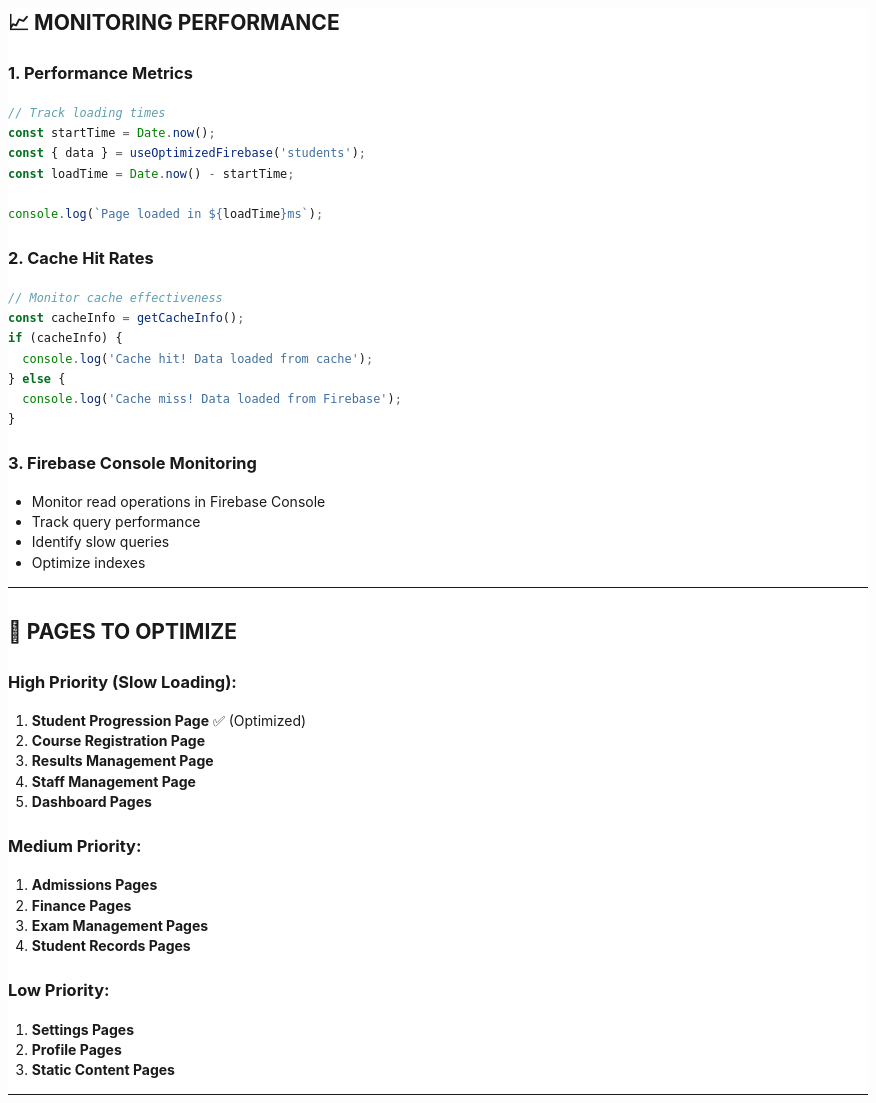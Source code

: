 ## 📈 **MONITORING PERFORMANCE**

### **1. Performance Metrics**

```typescript
// Track loading times
const startTime = Date.now();
const { data } = useOptimizedFirebase('students');
const loadTime = Date.now() - startTime;

console.log(`Page loaded in ${loadTime}ms`);
```

### **2. Cache Hit Rates**

```typescript
// Monitor cache effectiveness
const cacheInfo = getCacheInfo();
if (cacheInfo) {
  console.log('Cache hit! Data loaded from cache');
} else {
  console.log('Cache miss! Data loaded from Firebase');
}
```

### **3. Firebase Console Monitoring**

- Monitor read operations in Firebase Console
- Track query performance
- Identify slow queries
- Optimize indexes

---

## 🎯 **PAGES TO OPTIMIZE**

### **High Priority (Slow Loading):**
1. **Student Progression Page** ✅ (Optimized)
2. **Course Registration Page**
3. **Results Management Page**
4. **Staff Management Page**
5. **Dashboard Pages**

### **Medium Priority:**
1. **Admissions Pages**
2. **Finance Pages**
3. **Exam Management Pages**
4. **Student Records Pages**

### **Low Priority:**
1. **Settings Pages**
2. **Profile Pages**
3. **Static Content Pages**

---